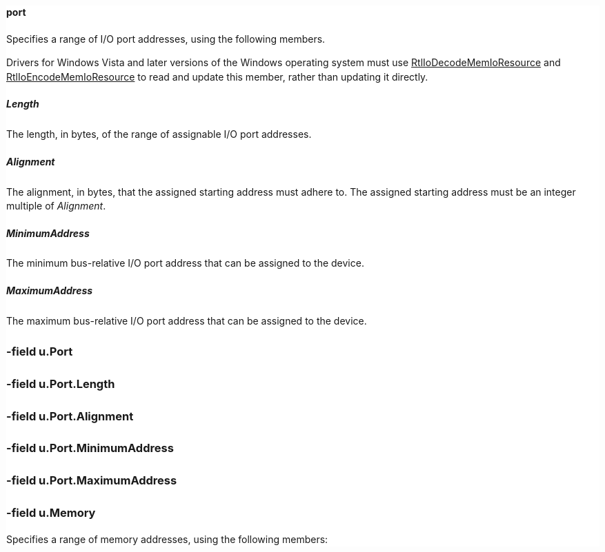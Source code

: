 

#### port

Specifies a range of I/O port addresses, using the following members.

Drivers for Windows Vista and later versions of the Windows operating system must use <a href="..\wdm\nf-wdm-rtliodecodememioresource.md">RtlIoDecodeMemIoResource</a> and <a href="..\wdm\nf-wdm-rtlioencodememioresource.md">RtlIoEncodeMemIoResource</a> to read and update this member, rather than updating it directly.



##### Length

The length, in bytes, of the range of assignable I/O port addresses.



##### Alignment

The alignment, in bytes, that the assigned starting address must adhere to. The assigned starting address must be an integer multiple of <i>Alignment</i>. 



##### MinimumAddress

The minimum bus-relative I/O port address that can be assigned to the device.



##### MaximumAddress

The maximum bus-relative I/O port address that can be assigned to the device.


### -field u.Port

 


### -field u.Port.Length

 


### -field u.Port.Alignment

 


### -field u.Port.MinimumAddress

 


### -field u.Port.MaximumAddress

 


### -field u.Memory

Specifies a range of memory addresses, using the following members:
